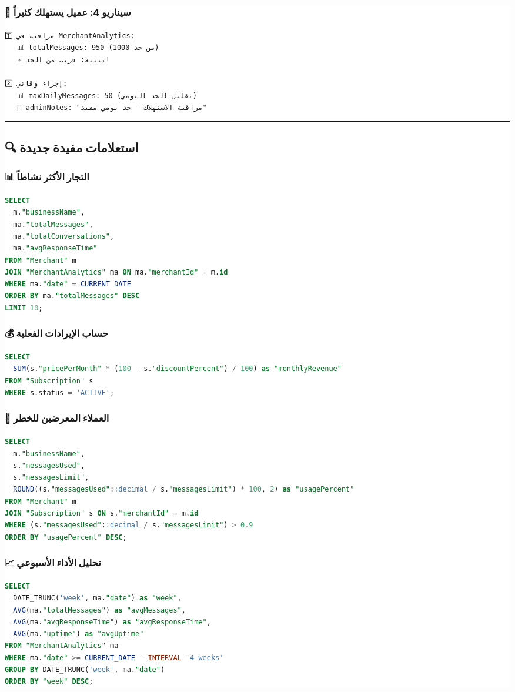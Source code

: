 ### 🎯 **سيناريو 4: عميل يستهلك كثيراً**
```
1️⃣ مراقبة في MerchantAnalytics:
   📊 totalMessages: 950 (من حد 1000)
   ⚠️ تنبيه: قريب من الحد!

2️⃣ إجراء وقائي:
   📊 maxDailyMessages: 50 (تقليل الحد اليومي)
   📝 adminNotes: "مراقبة الاستهلاك - حد يومي مقيد"
```

---

## 🔍 استعلامات مفيدة جديدة

### 📊 **التجار الأكثر نشاطاً**
```sql
SELECT 
  m."businessName",
  ma."totalMessages",
  ma."totalConversations",
  ma."avgResponseTime"
FROM "Merchant" m
JOIN "MerchantAnalytics" ma ON ma."merchantId" = m.id
WHERE ma."date" = CURRENT_DATE
ORDER BY ma."totalMessages" DESC
LIMIT 10;
```

### 💰 **حساب الإيرادات الفعلية**
```sql
SELECT 
  SUM(s."pricePerMonth" * (100 - s."discountPercent") / 100) as "monthlyRevenue"
FROM "Subscription" s
WHERE s.status = 'ACTIVE';
```

### 🚨 **العملاء المعرضين للخطر**
```sql
SELECT 
  m."businessName",
  s."messagesUsed",
  s."messagesLimit",
  ROUND((s."messagesUsed"::decimal / s."messagesLimit") * 100, 2) as "usagePercent"
FROM "Merchant" m
JOIN "Subscription" s ON s."merchantId" = m.id
WHERE (s."messagesUsed"::decimal / s."messagesLimit") > 0.9
ORDER BY "usagePercent" DESC;
```

### 📈 **تحليل الأداء الأسبوعي**
```sql
SELECT 
  DATE_TRUNC('week', ma."date") as "week",
  AVG(ma."totalMessages") as "avgMessages",
  AVG(ma."avgResponseTime") as "avgResponseTime",
  AVG(ma."uptime") as "avgUptime"
FROM "MerchantAnalytics" ma
WHERE ma."date" >= CURRENT_DATE - INTERVAL '4 weeks'
GROUP BY DATE_TRUNC('week', ma."date")
ORDER BY "week" DESC;
```
